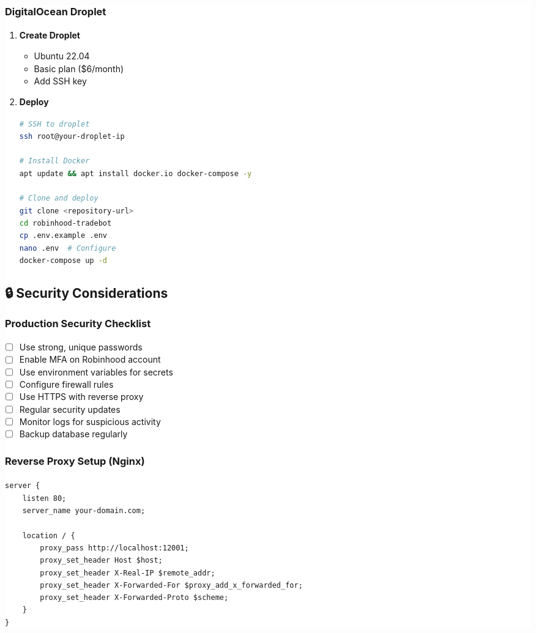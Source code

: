 ### DigitalOcean Droplet

1. **Create Droplet**
   - Ubuntu 22.04
   - Basic plan ($6/month)
   - Add SSH key

2. **Deploy**
   ```bash
   # SSH to droplet
   ssh root@your-droplet-ip
   
   # Install Docker
   apt update && apt install docker.io docker-compose -y
   
   # Clone and deploy
   git clone <repository-url>
   cd robinhood-tradebot
   cp .env.example .env
   nano .env  # Configure
   docker-compose up -d
   ```

## 🔒 Security Considerations

### Production Security Checklist

- [ ] Use strong, unique passwords
- [ ] Enable MFA on Robinhood account
- [ ] Use environment variables for secrets
- [ ] Configure firewall rules
- [ ] Use HTTPS with reverse proxy
- [ ] Regular security updates
- [ ] Monitor logs for suspicious activity
- [ ] Backup database regularly

### Reverse Proxy Setup (Nginx)

```nginx
server {
    listen 80;
    server_name your-domain.com;
    
    location / {
        proxy_pass http://localhost:12001;
        proxy_set_header Host $host;
        proxy_set_header X-Real-IP $remote_addr;
        proxy_set_header X-Forwarded-For $proxy_add_x_forwarded_for;
        proxy_set_header X-Forwarded-Proto $scheme;
    }
}
```
